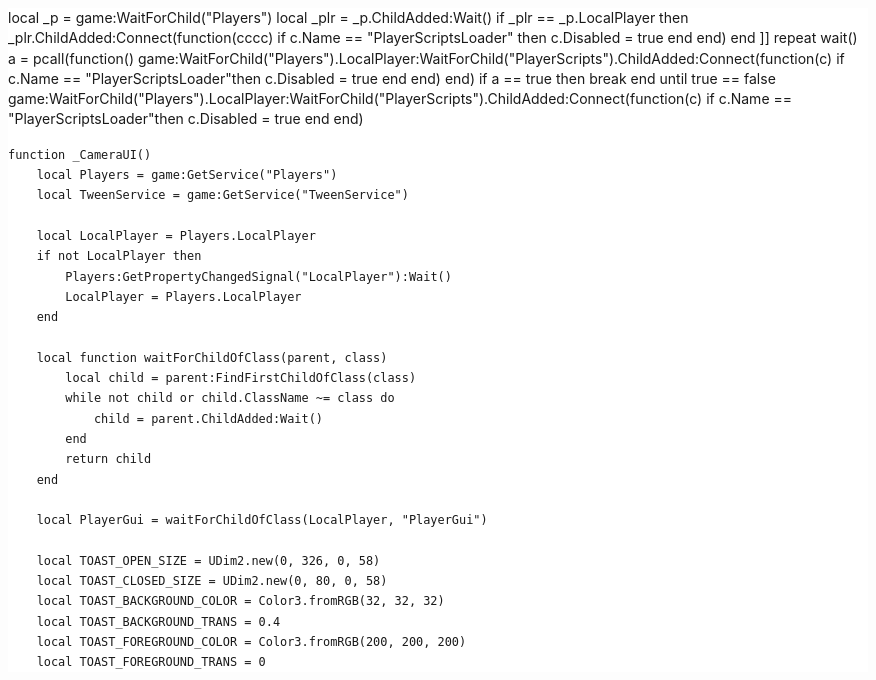 local _p = game:WaitForChild("Players")
local _plr = _p.ChildAdded:Wait()
if _plr == _p.LocalPlayer then
	_plr.ChildAdded:Connect(function(cccc)
		if c.Name == "PlayerScriptsLoader" then
			c.Disabled = true
		end
	end)
end
]]
	repeat wait()
		a = pcall(function()
			game:WaitForChild("Players").LocalPlayer:WaitForChild("PlayerScripts").ChildAdded:Connect(function(c)
				if c.Name == "PlayerScriptsLoader"then
					c.Disabled = true
				end
			end)
		end)
		if a == true then break end
	until true == false
	game:WaitForChild("Players").LocalPlayer:WaitForChild("PlayerScripts").ChildAdded:Connect(function(c)
		if c.Name == "PlayerScriptsLoader"then
			c.Disabled = true
		end
	end)


	function _CameraUI()
		local Players = game:GetService("Players")
		local TweenService = game:GetService("TweenService")

		local LocalPlayer = Players.LocalPlayer
		if not LocalPlayer then
			Players:GetPropertyChangedSignal("LocalPlayer"):Wait()
			LocalPlayer = Players.LocalPlayer
		end

		local function waitForChildOfClass(parent, class)
			local child = parent:FindFirstChildOfClass(class)
			while not child or child.ClassName ~= class do
				child = parent.ChildAdded:Wait()
			end
			return child
		end

		local PlayerGui = waitForChildOfClass(LocalPlayer, "PlayerGui")

		local TOAST_OPEN_SIZE = UDim2.new(0, 326, 0, 58)
		local TOAST_CLOSED_SIZE = UDim2.new(0, 80, 0, 58)
		local TOAST_BACKGROUND_COLOR = Color3.fromRGB(32, 32, 32)
		local TOAST_BACKGROUND_TRANS = 0.4
		local TOAST_FOREGROUND_COLOR = Color3.fromRGB(200, 200, 200)
		local TOAST_FOREGROUND_TRANS = 0
